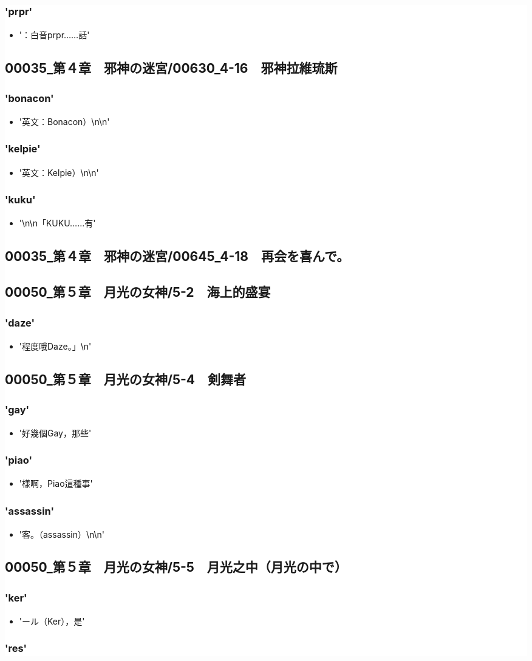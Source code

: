 ### 'prpr'

- '：白音prpr……話'


## 00035_第４章　邪神の迷宮/00630_4-16　邪神拉維琉斯

### 'bonacon'

- '英文：Bonacon）\n\n'

### 'kelpie'

- '英文：Kelpie）\n\n'

### 'kuku'

- '\n\n「KUKU……有'


## 00035_第４章　邪神の迷宮/00645_4-18　再会を喜んで。


## 00050_第５章　月光の女神/5-2　海上的盛宴

### 'daze'

- '程度哦Daze。」\n'


## 00050_第５章　月光の女神/5-4　剣舞者

### 'gay'

- '好幾個Gay，那些'

### 'piao'

- '樣啊，Piao這種事'

### 'assassin'

- '客。（assassin）\n\n'


## 00050_第５章　月光の女神/5-5　月光之中（月光の中で）

### 'ker'

- 'ール（Ker），是'

### 'res'
